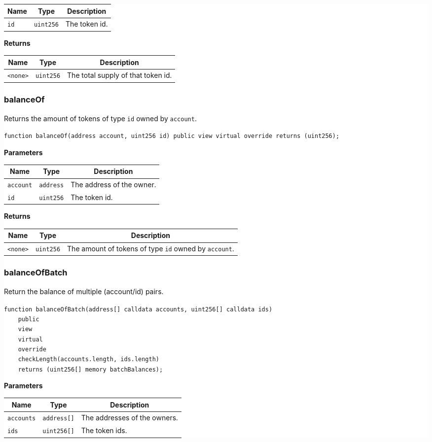 |Name|Type|Description|
|----|----|-----------|
|`id`|`uint256`|The token id.|

**Returns**

|Name|Type|Description|
|----|----|-----------|
|`<none>`|`uint256`|The total supply of that token id.|


### balanceOf

Returns the amount of tokens of type `id` owned by `account`.


```solidity
function balanceOf(address account, uint256 id) public view virtual override returns (uint256);
```
**Parameters**

|Name|Type|Description|
|----|----|-----------|
|`account`|`address`|The address of the owner.|
|`id`|`uint256`|The token id.|

**Returns**

|Name|Type|Description|
|----|----|-----------|
|`<none>`|`uint256`|The amount of tokens of type `id` owned by `account`.|


### balanceOfBatch

Return the balance of multiple (account/id) pairs.


```solidity
function balanceOfBatch(address[] calldata accounts, uint256[] calldata ids)
    public
    view
    virtual
    override
    checkLength(accounts.length, ids.length)
    returns (uint256[] memory batchBalances);
```
**Parameters**

|Name|Type|Description|
|----|----|-----------|
|`accounts`|`address[]`|The addresses of the owners.|
|`ids`|`uint256[]`|The token ids.|
